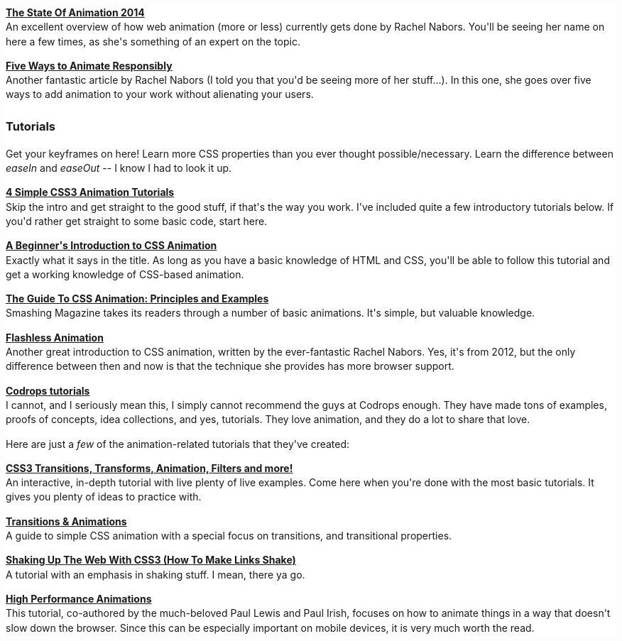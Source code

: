 **[The State Of Animation 2014](http://www.smashingmagazine.com/2014/11/18/the-state-of-animation-2014/)**<br>
An excellent overview of how web animation (more or less) currently gets done by Rachel Nabors. You'll be seeing her name on here a few times, as she's something of an expert on the topic.

**[Five Ways to Animate Responsibly](http://24ways.org/2014/five-ways-to-animate-responsibly/)**<br>
Another fantastic article by Rachel Nabors (I told you that you'd be seeing more of her stuff...). In this one, she goes over five ways to add animation to your work without alienating your users.

### Tutorials

Get your keyframes on here! Learn more CSS properties than you ever thought possible/necessary. Learn the difference between _easeIn_ and _easeOut_ -- I know I had to look it up.

**[4 Simple CSS3 Animation Tutorials](http://develop-a-website.com/simple-css3-animation-tutorials/)**<br>
Skip the intro and get straight to the good stuff, if that's the way you work. I've included quite a few introductory tutorials below. If you'd rather get straight to some basic code, start here.

**[A Beginner's Introduction to CSS Animation](http://webdesign.tutsplus.com/tutorials/a-beginners-introduction-to-css-animation--cms-21068)**<br>
Exactly what it says in the title. As long as you have a basic knowledge of HTML and CSS, you'll be able to follow this tutorial and get a working knowledge of CSS-based animation.

**[The Guide To CSS Animation: Principles and Examples](http://www.smashingmagazine.com/2011/09/14/the-guide-to-css-animation-principles-and-examples/)**<br>
Smashing Magazine takes its readers through a number of basic animations. It's simple, but valuable knowledge.

**[Flashless Animation](http://24ways.org/2012/flashless-animation/)**<br>
Another great introduction to CSS animation, written by the ever-fantastic Rachel Nabors. Yes, it's from 2012, but the only difference between then and now is that the technique she provides has more browser support.

**[Codrops tutorials](http://tympanus.net/codrops/category/tutorials/)**<br>
I cannot, and I seriously mean this, I simply cannot recommend the guys at Codrops enough. They have made tons of examples, proofs of concepts, idea collections, and yes, tutorials. They love animation, and they do a lot to share that love.

Here are just a _few_ of the animation-related tutorials that they've created:

**[CSS3 Transitions, Transforms, Animation, Filters and more!](http://css3.bradshawenterprises.com/)**<br>
An interactive, in-depth tutorial with live plenty of live examples. Come here when you're done with the most basic tutorials. It gives you plenty of ideas to practice with.

**[Transitions & Animations](http://learn.shayhowe.com/advanced-html-css/transitions-animations/)**<br>
A guide to simple CSS animation with a special focus on transitions, and transitional properties.

**[Shaking Up The Web With CSS3 (How To Make Links Shake)](http://www.cssreset.com/css3-webkit-animation-shake-links/)**<br>
A tutorial with an emphasis in shaking stuff. I mean, there ya go.

**[High Performance Animations](http://www.html5rocks.com/en/tutorials/speed/high-performance-animations/)**<br>
This tutorial, co-authored by the much-beloved Paul Lewis and Paul Irish, focuses on how to animate things in a way that doesn't slow down the browser. Since this can be especially important on mobile devices, it is very much worth the read.
